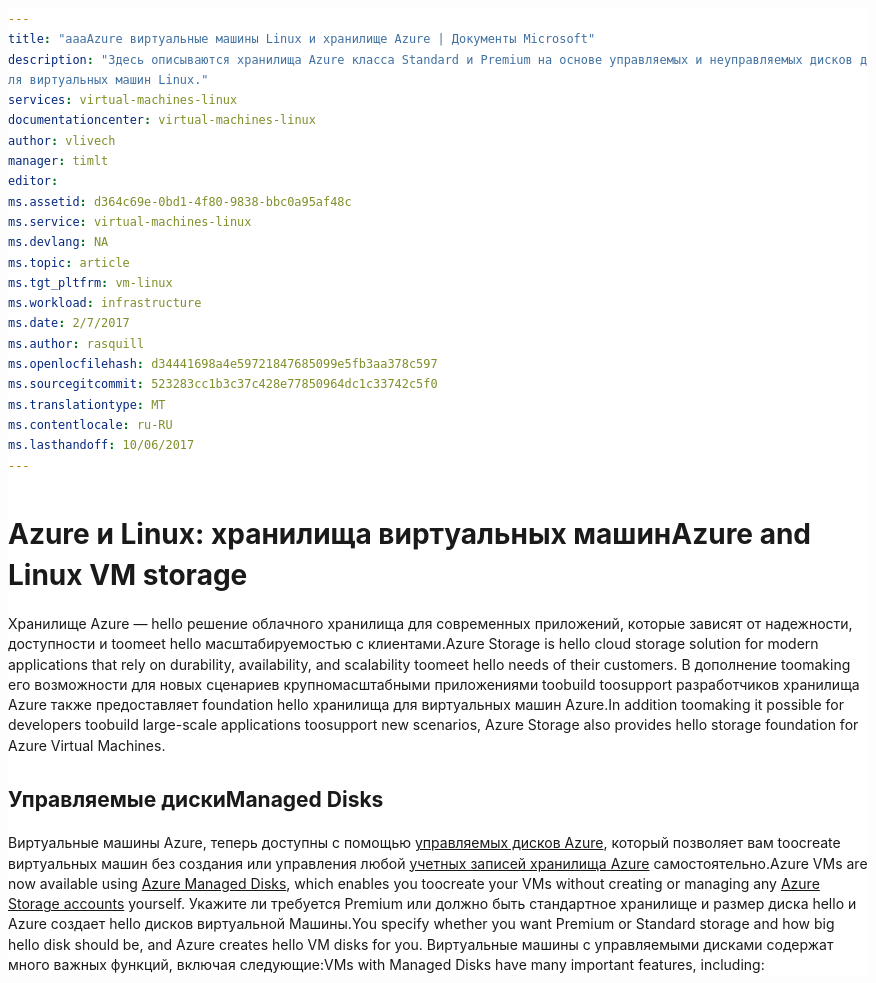 ```yaml
---
title: "aaaAzure виртуальные машины Linux и хранилище Azure | Документы Microsoft"
description: "Здесь описываются хранилища Azure класса Standard и Premium на основе управляемых и неуправляемых дисков для виртуальных машин Linux."
services: virtual-machines-linux
documentationcenter: virtual-machines-linux
author: vlivech
manager: timlt
editor: 
ms.assetid: d364c69e-0bd1-4f80-9838-bbc0a95af48c
ms.service: virtual-machines-linux
ms.devlang: NA
ms.topic: article
ms.tgt_pltfrm: vm-linux
ms.workload: infrastructure
ms.date: 2/7/2017
ms.author: rasquill
ms.openlocfilehash: d34441698a4e59721847685099e5fb3aa378c597
ms.sourcegitcommit: 523283cc1b3c37c428e77850964dc1c33742c5f0
ms.translationtype: MT
ms.contentlocale: ru-RU
ms.lasthandoff: 10/06/2017
---
```

# <a name="azure-and-linux-vm-storage"></a><span data-ttu-id="ce18a-103">Azure и Linux: хранилища виртуальных машин</span><span class="sxs-lookup"><span data-stu-id="ce18a-103">Azure and Linux VM storage</span></span>
<span data-ttu-id="ce18a-104">Хранилище Azure — hello решение облачного хранилища для современных приложений, которые зависят от надежности, доступности и toomeet hello масштабируемостью с клиентами.</span><span class="sxs-lookup"><span data-stu-id="ce18a-104">Azure Storage is hello cloud storage solution for modern applications that rely on durability, availability, and scalability toomeet hello needs of their customers.</span></span>  <span data-ttu-id="ce18a-105">В дополнение toomaking его возможности для новых сценариев крупномасштабными приложениями toobuild toosupport разработчиков хранилища Azure также предоставляет foundation hello хранилища для виртуальных машин Azure.</span><span class="sxs-lookup"><span data-stu-id="ce18a-105">In addition toomaking it possible for developers toobuild large-scale applications toosupport new scenarios, Azure Storage also provides hello storage foundation for Azure Virtual Machines.</span></span>

## <a name="managed-disks"></a><span data-ttu-id="ce18a-106">Управляемые диски</span><span class="sxs-lookup"><span data-stu-id="ce18a-106">Managed Disks</span></span>

<span data-ttu-id="ce18a-107">Виртуальные машины Azure, теперь доступны с помощью [управляемых дисков Azure](../windows/managed-disks-overview.md?toc=%2fazure%2fvirtual-machines%2flinux%2ftoc.json), который позволяет вам toocreate виртуальных машин без создания или управления любой [учетных записей хранилища Azure](../../storage/common/storage-introduction.md) самостоятельно.</span><span class="sxs-lookup"><span data-stu-id="ce18a-107">Azure VMs are now available using [Azure Managed Disks](../windows/managed-disks-overview.md?toc=%2fazure%2fvirtual-machines%2flinux%2ftoc.json), which enables you toocreate your VMs without creating or managing any [Azure Storage accounts](../../storage/common/storage-introduction.md) yourself.</span></span> <span data-ttu-id="ce18a-108">Укажите ли требуется Premium или должно быть стандартное хранилище и размер диска hello и Azure создает hello дисков виртуальной Машины.</span><span class="sxs-lookup"><span data-stu-id="ce18a-108">You specify whether you want Premium or Standard storage and how big hello disk should be, and Azure creates hello VM disks for you.</span></span> <span data-ttu-id="ce18a-109">Виртуальные машины с управляемыми дисками содержат много важных функций, включая следующие:</span><span class="sxs-lookup"><span data-stu-id="ce18a-109">VMs with Managed Disks have many important features, including:</span></span>
